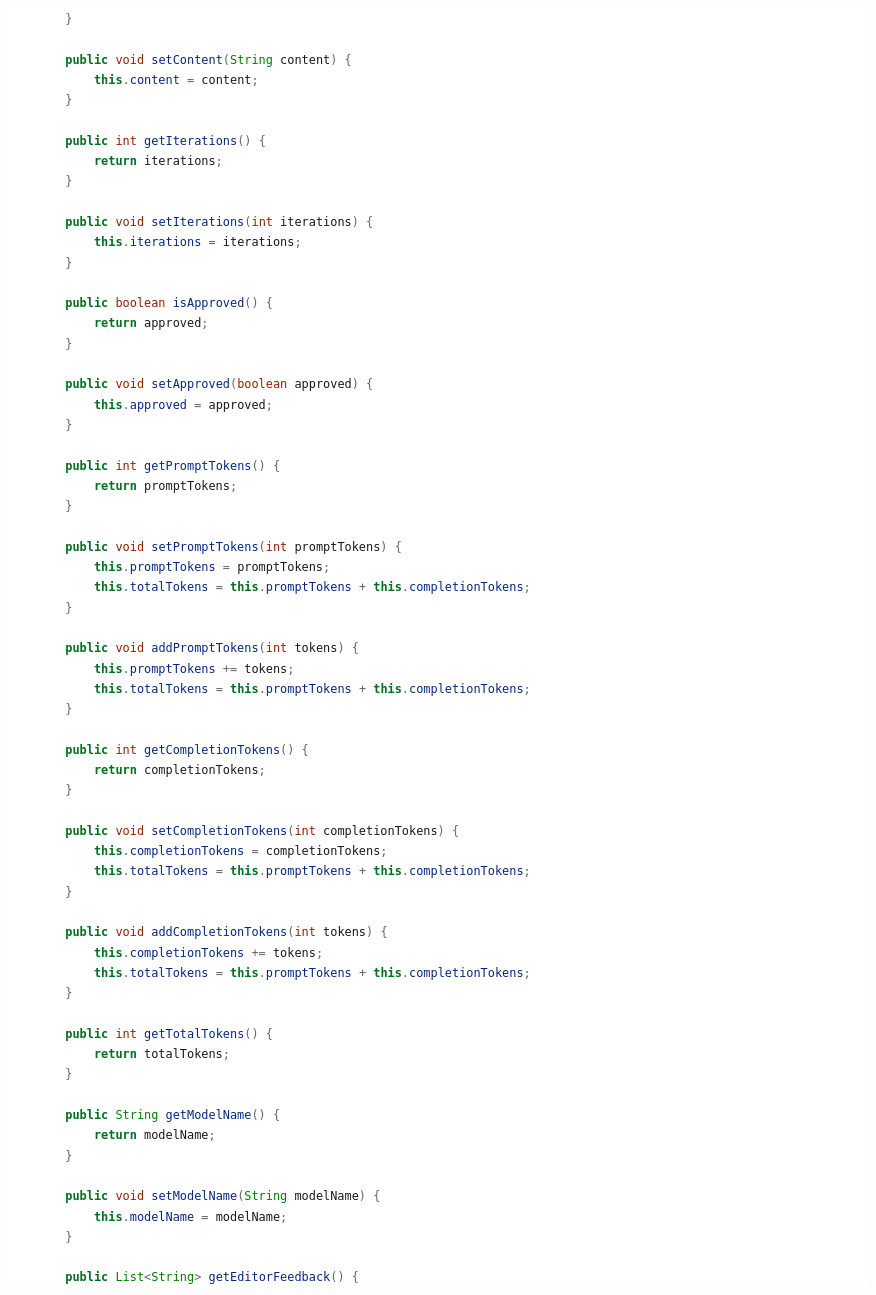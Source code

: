 ```java
        }
        
        public void setContent(String content) {
            this.content = content;
        }
        
        public int getIterations() {
            return iterations;
        }
        
        public void setIterations(int iterations) {
            this.iterations = iterations;
        }
        
        public boolean isApproved() {
            return approved;
        }
        
        public void setApproved(boolean approved) {
            this.approved = approved;
        }
        
        public int getPromptTokens() {
            return promptTokens;
        }
        
        public void setPromptTokens(int promptTokens) {
            this.promptTokens = promptTokens;
            this.totalTokens = this.promptTokens + this.completionTokens;
        }
        
        public void addPromptTokens(int tokens) {
            this.promptTokens += tokens;
            this.totalTokens = this.promptTokens + this.completionTokens;
        }
        
        public int getCompletionTokens() {
            return completionTokens;
        }
        
        public void setCompletionTokens(int completionTokens) {
            this.completionTokens = completionTokens;
            this.totalTokens = this.promptTokens + this.completionTokens;
        }
        
        public void addCompletionTokens(int tokens) {
            this.completionTokens += tokens;
            this.totalTokens = this.promptTokens + this.completionTokens;
        }
        
        public int getTotalTokens() {
            return totalTokens;
        }
        
        public String getModelName() {
            return modelName;
        }
        
        public void setModelName(String modelName) {
            this.modelName = modelName;
        }
        
        public List<String> getEditorFeedback() {
```